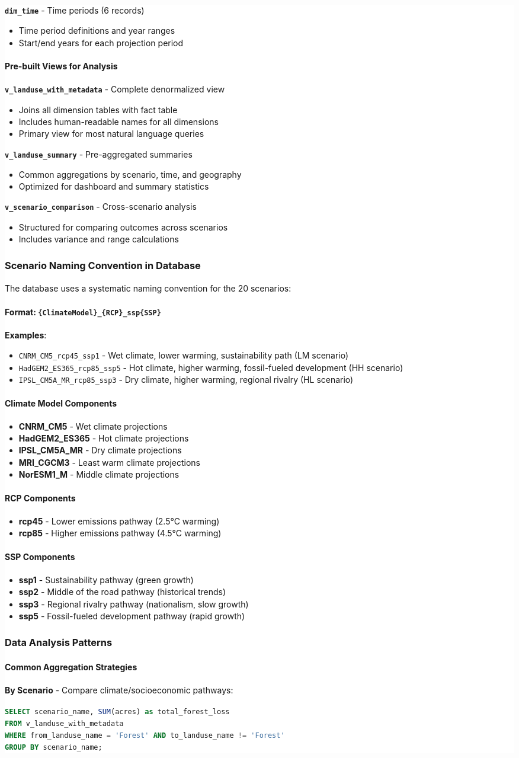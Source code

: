**`dim_time`** - Time periods (6 records)
- Time period definitions and year ranges
- Start/end years for each projection period

#### Pre-built Views for Analysis

**`v_landuse_with_metadata`** - Complete denormalized view
- Joins all dimension tables with fact table
- Includes human-readable names for all dimensions
- Primary view for most natural language queries

**`v_landuse_summary`** - Pre-aggregated summaries
- Common aggregations by scenario, time, and geography
- Optimized for dashboard and summary statistics

**`v_scenario_comparison`** - Cross-scenario analysis
- Structured for comparing outcomes across scenarios
- Includes variance and range calculations

### Scenario Naming Convention in Database

The database uses a systematic naming convention for the 20 scenarios:

#### Format: `{ClimateModel}_{RCP}_ssp{SSP}`

**Examples**:
- `CNRM_CM5_rcp45_ssp1` - Wet climate, lower warming, sustainability path (LM scenario)
- `HadGEM2_ES365_rcp85_ssp5` - Hot climate, higher warming, fossil-fueled development (HH scenario)
- `IPSL_CM5A_MR_rcp85_ssp3` - Dry climate, higher warming, regional rivalry (HL scenario)

#### Climate Model Components
- **CNRM_CM5** - Wet climate projections
- **HadGEM2_ES365** - Hot climate projections  
- **IPSL_CM5A_MR** - Dry climate projections
- **MRI_CGCM3** - Least warm climate projections
- **NorESM1_M** - Middle climate projections

#### RCP Components
- **rcp45** - Lower emissions pathway (2.5°C warming)
- **rcp85** - Higher emissions pathway (4.5°C warming)

#### SSP Components
- **ssp1** - Sustainability pathway (green growth)
- **ssp2** - Middle of the road pathway (historical trends)
- **ssp3** - Regional rivalry pathway (nationalism, slow growth)
- **ssp5** - Fossil-fueled development pathway (rapid growth)

### Data Analysis Patterns

#### Common Aggregation Strategies

**By Scenario** - Compare climate/socioeconomic pathways:
```sql
SELECT scenario_name, SUM(acres) as total_forest_loss
FROM v_landuse_with_metadata  
WHERE from_landuse_name = 'Forest' AND to_landuse_name != 'Forest'
GROUP BY scenario_name;
```
